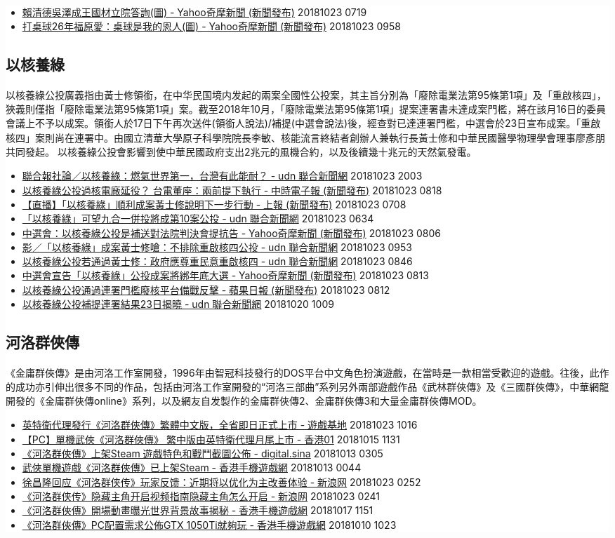 - [賴清德吳澤成王國材立院答詢(圖) - Yahoo奇摩新聞 (新聞發布)](https://tw.news.yahoo.com/%E8%B3%B4%E6%B8%85%E5%BE%B7%E5%90%B3%E6%BE%A4%E6%88%90%E7%8E%8B%E5%9C%8B%E6%9D%90%E7%AB%8B%E9%99%A2%E7%AD%94%E8%A9%A2-%E5%9C%96-070532238.html "賴清德吳澤成王國材立院答詢(圖) - Yahoo奇摩新聞 (新聞發布)") 20181023 0719
- [打桌球26年福原愛：桌球是我的恩人(圖) - Yahoo奇摩新聞 (新聞發布)](https://tw.news.yahoo.com/%E6%89%93%E6%A1%8C%E7%90%8326%E5%B9%B4-%E7%A6%8F%E5%8E%9F%E6%84%9B-%E6%A1%8C%E7%90%83%E6%98%AF%E6%88%91%E7%9A%84%E6%81%A9%E4%BA%BA-%E5%9C%96-093837502.html "打桌球26年福原愛：桌球是我的恩人(圖) - Yahoo奇摩新聞 (新聞發布)") 20181023 0958

## 以核養綠

以核養綠公投廣義指由黃士修領銜，在中华民国境内发起的兩案全國性公投案，其主旨分別為「廢除電業法第95條第1項」及「重啟核四」，狹義則僅指「廢除電業法第95條第1項」案。截至2018年10月，「廢除電業法第95條第1項」提案連署書未達成案門檻，將在該月16日的委員會議上不予以成案。領銜人於17日下午再次送件(領銜人說法)/補提(中選會說法)後，經查對已達連署門檻，中選會於23日宣布成案。「重啟核四」案則尚在連署中。由國立清華大學原子科學院院長李敏、核能流言終結者創辦人兼執行長黃士修和中華民國醫學物理學會理事廖彥朋共同發起。
以核養綠公投會影響到使中華民國政府支出2兆元的風機合約，以及後續幾十兆元的天然氣發電。
- [聯合報社論／以核養綠：燃氣世界第一，台灣有此能耐？ - udn 聯合新聞網](https://udn.com/news/story/11321/3438916 "聯合報社論／以核養綠：燃氣世界第一，台灣有此能耐？ - udn 聯合新聞網") 20181023 2003
- [以核養綠公投過核電廠延役？ 台電董座：兩前提下執行 - 中時電子報 (新聞發布)](https://www.chinatimes.com/realtimenews/20181023002787-260410 "以核養綠公投過核電廠延役？ 台電董座：兩前提下執行 - 中時電子報 (新聞發布)") 20181023 0818
- [【直播】「以核養綠」順利成案黃士修說明下一步行動 - 上報 (新聞發布)](https://www.upmedia.mg/news_info.php?SerialNo=50505 "【直播】「以核養綠」順利成案黃士修說明下一步行動 - 上報 (新聞發布)") 20181023 0708
- [「以核養綠」可望九合一併投將成第10案公投 - udn 聯合新聞網](https://udn.com/news/story/12539/3437539?from=udn-catelistnews_ch2 "「以核養綠」可望九合一併投將成第10案公投 - udn 聯合新聞網") 20181023 0634
- [中選會：以核養綠公投是補送對法院判決會提抗告 - Yahoo奇摩新聞 (新聞發布)](https://tw.news.yahoo.com/%E4%B8%AD%E9%81%B8%E6%9C%83-%E4%BB%A5%E6%A0%B8%E9%A4%8A%E7%B6%A0%E5%85%AC%E6%8A%95%E6%98%AF%E8%A3%9C%E9%80%81-%E5%B0%8D%E6%B3%95%E9%99%A2%E5%88%A4%E6%B1%BA%E6%9C%83%E6%8F%90%E6%8A%97%E5%91%8A-073637321.html "中選會：以核養綠公投是補送對法院判決會提抗告 - Yahoo奇摩新聞 (新聞發布)") 20181023 0806
- [影／「以核養綠」成案黃士修嗆：不排除重啟核四公投 - udn 聯合新聞網](https://udn.com/news/story/12539/3438225?from=udn-catebreaknews_ch2 "影／「以核養綠」成案黃士修嗆：不排除重啟核四公投 - udn 聯合新聞網") 20181023 0953
- [以核養綠公投若通過黃士修：政府應尊重民意重啟核四 - udn 聯合新聞網](https://udn.com/news/story/6656/3438087?from=udn-relatednews_ch2 "以核養綠公投若通過黃士修：政府應尊重民意重啟核四 - udn 聯合新聞網") 20181023 0846
- [中選會宣告「以核養綠」公投成案將綁年底大選 - Yahoo奇摩新聞 (新聞發布)](https://tw.news.yahoo.com/video/%E4%B8%AD%E9%81%B8%E6%9C%83%E5%AE%A3%E5%91%8A-%E4%BB%A5%E6%A0%B8%E9%A4%8A%E7%B6%A0-%E5%85%AC%E6%8A%95%E6%88%90%E6%A1%88-%E5%B0%87%E7%B6%81%E5%B9%B4%E5%BA%95%E5%A4%A7%E9%81%B8-075633962.html "中選會宣告「以核養綠」公投成案將綁年底大選 - Yahoo奇摩新聞 (新聞發布)") 20181023 0813
- [以核養綠公投通過連署門檻廢核平台備戰反擊 - 蘋果日報 (新聞發布)](https://tw.news.appledaily.com/life/realtime/20181023/1452844/ "以核養綠公投通過連署門檻廢核平台備戰反擊 - 蘋果日報 (新聞發布)") 20181023 0812
- [以核養綠公投補提連署結果23日揭曉 - udn 聯合新聞網](https://udn.com/news/story/12539/3432968 "以核養綠公投補提連署結果23日揭曉 - udn 聯合新聞網") 20181020 1009

## 河洛群俠傳

《金庸群俠傳》是由河洛工作室開發，1996年由智冠科技發行的DOS平台中文角色扮演遊戲，在當時是一款相當受歡迎的遊戲。往後，此作的成功亦引伸出很多不同的作品，包括由河洛工作室開發的“河洛三部曲”系列另外兩部遊戲作品《武林群俠傳》及《三國群俠傳》，中華網龍開發的《金庸群俠傳online》系列，以及網友自发製作的金庸群俠傳2、金庸群俠傳3和大量金庸群俠傳MOD。
- [英特衛代理發行《河洛群俠傳》繁體中文版，全省即日正式上市 - 遊戲基地](https://www.gamebase.com.tw/news/topic/99103299/ "英特衛代理發行《河洛群俠傳》繁體中文版，全省即日正式上市 - 遊戲基地") 20181023 1016
- [【PC】單機武俠《河洛群俠傳》 繁中版由英特衛代理月尾上市 - 香港01](https://www.hk01.com/%E9%81%8A%E6%88%B2%E5%8B%95%E6%BC%AB/247191/pc-%E5%96%AE%E6%A9%9F%E6%AD%A6%E4%BF%A0-%E6%B2%B3%E6%B4%9B%E7%BE%A4%E4%BF%A0%E5%82%B3-%E7%B9%81%E4%B8%AD%E7%89%88%E7%94%B1%E8%8B%B1%E7%89%B9%E8%A1%9B%E4%BB%A3%E7%90%86%E6%9C%88%E5%B0%BE%E4%B8%8A%E5%B8%82 "【PC】單機武俠《河洛群俠傳》 繁中版由英特衛代理月尾上市 - 香港01") 20181015 1131
- [《河洛群俠傳》上架Steam 遊戲特色和戰鬥截圖公佈 - digital.sina](https://sina.com.hk/news/article/20181013/0/5/2/%E6%B2%B3%E6%B4%9B%E7%BE%A4%E4%BF%A0%E5%82%B3-%E4%B8%8A%E6%9E%B6Steam-%E9%81%8A%E6%88%B2%E7%89%B9%E8%89%B2%E5%92%8C%E6%88%B0%E9%AC%A5%E6%88%AA%E5%9C%96%E5%85%AC%E4%BD%88-9314673.html "《河洛群俠傳》上架Steam 遊戲特色和戰鬥截圖公佈 - digital.sina") 20181013 0305
- [武俠單機遊戲《河洛群俠傳》已上架Steam - 香港手機遊戲網](https://www.gameapps.hk/news/30367 "武俠單機遊戲《河洛群俠傳》已上架Steam - 香港手機遊戲網") 20181013 0044
- [徐昌隆回应《河洛群侠传》玩家反馈：近期将以优化为主改善体验 - 新浪网](http://games.sina.com.cn/t/n/2018-10-23/hmuuiyw2263002.shtml "徐昌隆回应《河洛群侠传》玩家反馈：近期将以优化为主改善体验 - 新浪网") 20181023 0252
- [《河洛群侠传》隐藏主角开启视频指南隐藏主角怎么开启 - 新浪网](http://games.sina.com.cn/t/n/2018-10-23/hmuuiyw2262825.shtml "《河洛群侠传》隐藏主角开启视频指南隐藏主角怎么开启 - 新浪网") 20181023 0241
- [《河洛群俠傳》開場動畫曝光世界背景故事揭秘 - 香港手機遊戲網](https://www.gameapps.hk/news/30432/Heluo-Legend "《河洛群俠傳》開場動畫曝光世界背景故事揭秘 - 香港手機遊戲網") 20181017 1151
- [《河洛群俠傳》PC配置需求公佈GTX 1050Ti就夠玩 - 香港手機遊戲網](https://www.gameapps.hk/news/30326 "《河洛群俠傳》PC配置需求公佈GTX 1050Ti就夠玩 - 香港手機遊戲網") 20181010 1023